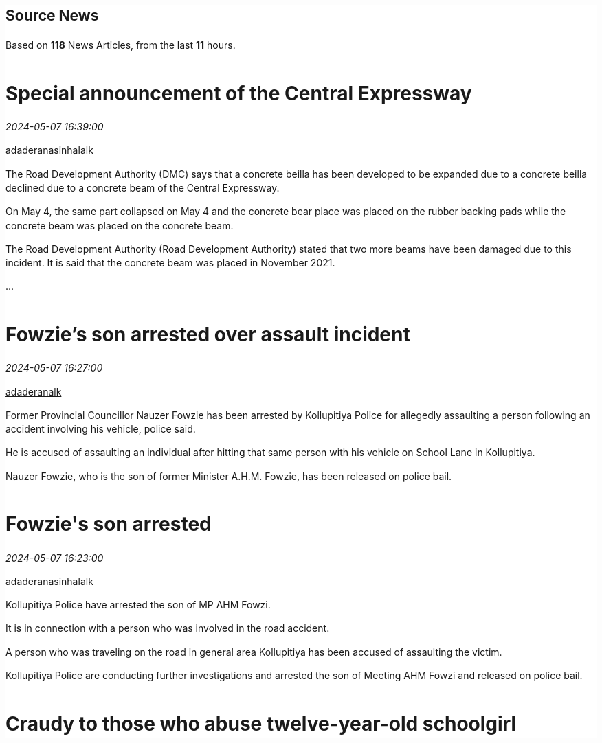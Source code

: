 ## Source News

Based on **118** News Articles, from the last **11** hours.

# Special announcement of the Central Expressway

*2024-05-07 16:39:00*

[adaderanasinhalalk](http://sinhala.adaderana.lk/news/196374)

The Road Development Authority (DMC) says that a concrete beilla has been developed to be expanded due to a concrete beilla declined due to a concrete beam of the Central Expressway.

On May 4, the same part collapsed on May 4 and the concrete bear place was placed on the rubber backing pads while the concrete beam was placed on the concrete beam.

The Road Development Authority (Road Development Authority) stated that two more beams have been damaged due to this incident. It is said that the concrete beam was placed in November 2021.

...



# Fowzie’s son arrested over assault incident

*2024-05-07 16:27:00*

[adaderanalk](https://www.adaderana.lk/news/99066/fowzies-son-arrested-over-assault-incident)

Former Provincial Councillor Nauzer Fowzie has been arrested by Kollupitiya Police for allegedly assaulting a person following an accident involving his vehicle, police said.

He is accused of assaulting an individual after hitting that same person with his vehicle on School Lane in Kollupitiya.

Nauzer Fowzie, who is the son of former Minister A.H.M. Fowzie, has been released on police bail.



# Fowzie's son arrested

*2024-05-07 16:23:00*

[adaderanasinhalalk](http://sinhala.adaderana.lk/news/196373)

Kollupitiya Police have arrested the son of MP AHM Fowzi.

It is in connection with a person who was involved in the road accident.

A person who was traveling on the road in general area Kollupitiya has been accused of assaulting the victim.

Kollupitiya Police are conducting further investigations and arrested the son of Meeting AHM Fowzi and released on police bail.



# Craudy to those who abuse twelve-year-old schoolgirl
